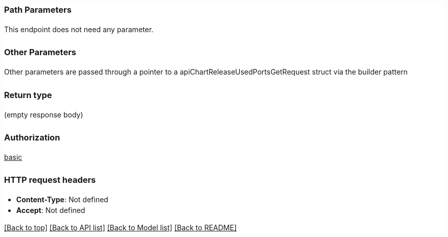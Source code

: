 ### Path Parameters

This endpoint does not need any parameter.

### Other Parameters

Other parameters are passed through a pointer to a apiChartReleaseUsedPortsGetRequest struct via the builder pattern


### Return type

 (empty response body)

### Authorization

[basic](../README.md#basic)

### HTTP request headers

- **Content-Type**: Not defined
- **Accept**: Not defined

[[Back to top]](#) [[Back to API list]](../README.md#documentation-for-api-endpoints)
[[Back to Model list]](../README.md#documentation-for-models)
[[Back to README]](../README.md)

